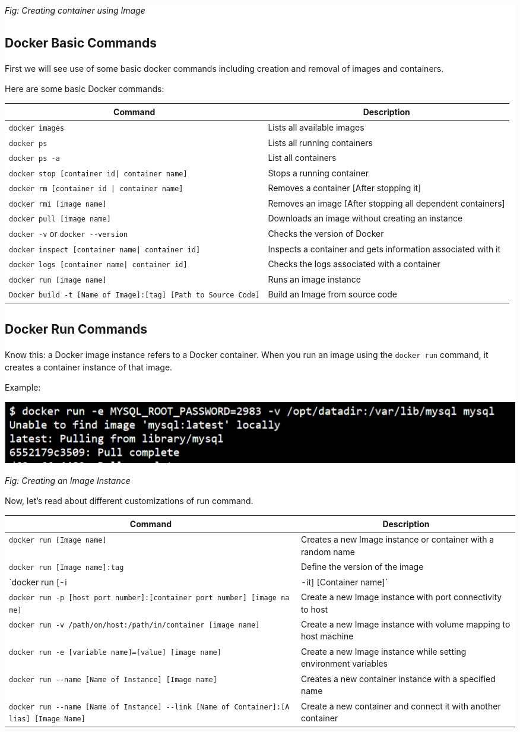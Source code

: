 *Fig: Creating container using Image*

## Docker Basic Commands

First we will see use of some basic docker commands including creation and removal of images and containers.

Here are some basic Docker commands:

| Command | Description |
| --- | --- |
| `docker images` | Lists all available images |
| `docker ps` | Lists all running containers |
| `docker ps -a` | List all containers |
| `docker stop [container id\| container name]` | Stops a running container |
| `docker rm [container id \| container name]` | Removes a container [After stopping it] |
| `docker rmi [image name]` | Removes an image [After stopping all dependent containers] |
| `docker pull [image name]` | Downloads an image without creating an instance |
| `docker -v` or `docker --version` | Checks the version of Docker |
| `docker inspect [container name\| container id]` | Inspects a container and gets information associated with it |
| `docker logs [container name\| container id]` | Checks the logs associated with a container |
| `docker run [image name]` | Runs an image instance‍ |
| `Docker build -t [Name of Image]:[tag] [Path to Source Code]` | Build an Image from source code  |

## Docker Run Commands

Know this: a Docker image instance refers to a Docker container. When you run an image using the `docker run` command, it creates a container instance of that image.

Example:

![Fig: Creating an Image Instance](/assets/2024/September/6203cf53a8d82b4c2b84a851_mysql.png)

*Fig: Creating an Image Instance*

Now, let’s read about different customizations of run command.

| Command | Description |
| --- | --- |
| `docker run [Image name]` | Creates a new Image instance or container with a random name |
| `docker run [Image name]:tag` | Define the version of the image |
| `docker run [-i | -it] [Container name]` | Run an existing container |
| `docker run -p [host port number]:[container port number] [image name]` | Create a new Image instance with port connectivity to host |
| `docker run -v /path/on/host:/path/in/container [image name]` | Create a new Image instance with volume mapping to host machine |
| `docker run -e [variable name]=[value] [image name]` | Create a new Image instance while setting environment variables |
| `docker run --name [Name of Instance] [Image name]` | Creates a new container instance with a specified name |
| `docker run --name [Name of Instance] --link [Name of Container]:[Alias] [Image Name]` | Create a new container and connect it with another container |